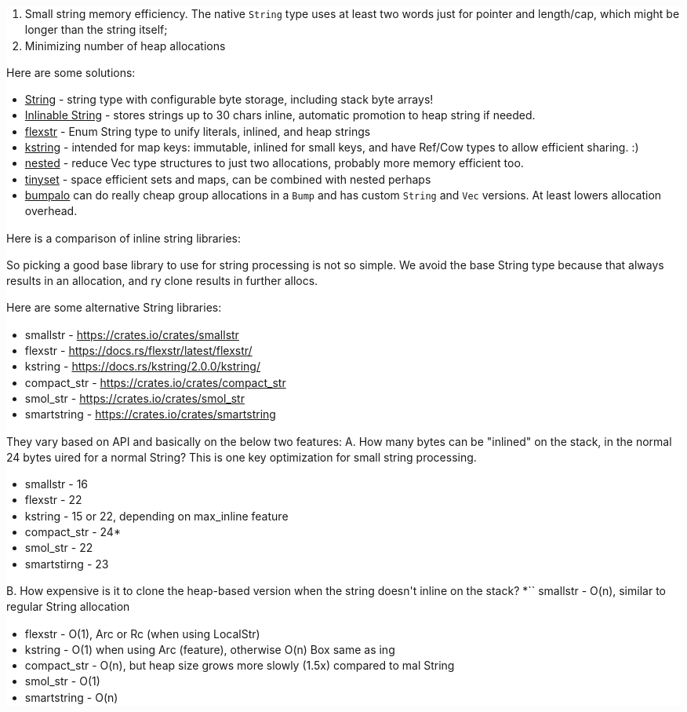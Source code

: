 1. Small string memory efficiency.  The native `String` type uses at least two words just for pointer and length/cap, which might be longer than the string itself;
2. Minimizing number of heap allocations

Here are some solutions:
* [String](https://docs.rs/string/0.2.1/string/) - string type with configurable byte storage, including stack byte arrays!
* [Inlinable String](http://fitzgen.github.io/inlinable_string/inlinable_string/index.html) - stores strings up to 30 chars inline, automatic promotion to heap string if needed.
* [flexstr](https://github.com/nu11ptr/flexstr) - Enum String type to unify literals, inlined, and heap strings
* [kstring](https://docs.rs/kstring/0.1.0/kstring/) - intended for map keys: immutable, inlined for small keys, and have Ref/Cow types to allow efficient sharing.  :)
* [nested](https://crates.io/crates/nested) - reduce Vec<String> type structures to just two allocations, probably more memory efficient too.
* [tinyset](https://docs.rs/tinyset/0.4.2/tinyset/) - space efficient sets and maps, can be combined with nested perhaps
* [bumpalo](https://docs.rs/bumpalo/3.2.1/bumpalo/collections/index.html) can do really cheap group allocations in a `Bump` and has custom `String` and `Vec` versions.  At least lowers allocation overhead.

Here is a comparison of inline string libraries:

So picking a good base library to use for string processing is not so simple.
We avoid the base String type because that always results in an allocation, and ry clone results in further allocs.

Here are some alternative String libraries:
- smallstr - https://crates.io/crates/smallstr
- flexstr - https://docs.rs/flexstr/latest/flexstr/
- kstring - https://docs.rs/kstring/2.0.0/kstring/
- compact_str - https://crates.io/crates/compact_str
- smol_str - https://crates.io/crates/smol_str
- smartstring - https://crates.io/crates/smartstring

They vary based on API and basically on the below two features:
A. How many bytes can be "inlined" on the stack, in the normal 24 bytes uired for a normal String?  This is one key optimization for small string processing.
* smallstr - 16
* flexstr - 22
* kstring - 15 or 22, depending on max_inline feature
* compact_str - 24*
* smol_str - 22
* smartstirng - 23

B. How expensive is it to clone the heap-based version when the string doesn't  inline on the stack?
*`` smallstr - O(n), similar to regular String allocation
* flexstr - O(1), Arc or Rc (when using LocalStr)
* kstring - O(1) when using Arc (feature), otherwise O(n) Box<str> same as ing
* compact_str - O(n), but heap size grows more slowly (1.5x) compared to mal String
* smol_str - O(1)
* smartstring - O(n)
